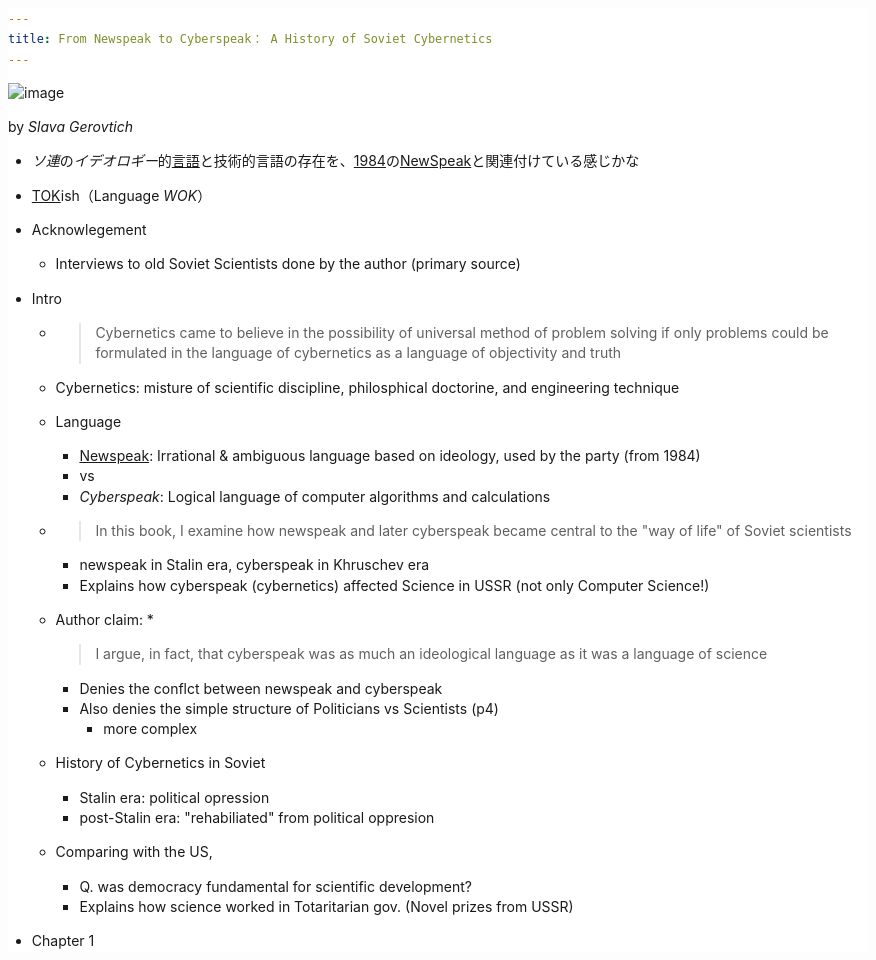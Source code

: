 ```yaml
---
title: From Newspeak to Cyberspeak： A History of Soviet Cybernetics
---
```


![image](https://gyazo.com/0dabb8878a65aafc6d43f6ffbae150eb/thumb/1000)

by *Slava Gerovtich*

* *ソ連*の*イデオロギー*的[言語](%E8%A8%80%E8%AA%9E.md)と技術的言語の存在を、[1984](1984.md)の[NewSpeak](NewSpeak.md)と関連付けている感じかな

* [TOK](TOK.md)ish（Language *WOK*）

* Acknowlegement
  
  * Interviews to old Soviet Scientists done by the author (primary source)
* Intro
  
  * 
     > 
     > Cybernetics came to believe in the possibility of universal method of problem solving if only problems could be formulated in the language of cybernetics as a language of objectivity and truth
  
  * Cybernetics: misture of scientific discipline, philosphical doctorine, and engineering technique
  * Language
    * [Newspeak](NewSpeak.md): Irrational & ambiguous language based on ideology, used by the party (from 1984)
    * vs
    * *Cyberspeak*: Logical language of computer algorithms and calculations
  * 
     > 
     > In this book, I examine how newspeak and later cyberspeak became central to the "way of life" of Soviet scientists
    
    * newspeak in Stalin era, cyberspeak in Khruschev era
    * Explains how cyberspeak (cybernetics) affected Science in USSR (not only Computer Science!)
  * Author claim:
    * 
       > 
       > I argue, in fact, that cyberspeak was as much an ideological language as it was a language of science
    
    * Denies the conflct between newspeak and cyberspeak
    * Also denies the simple structure of Politicians vs Scientists (p4)
      * more complex
  * History of Cybernetics in Soviet
    * Stalin era: political opression
    * post-Stalin era: "rehabiliated" from political oppresion
  * Comparing with the US,
    * Q. was democracy fundamental for scientific development?
    * Explains how science worked in Totaritarian gov. (Novel prizes from USSR)
* Chapter 1
  